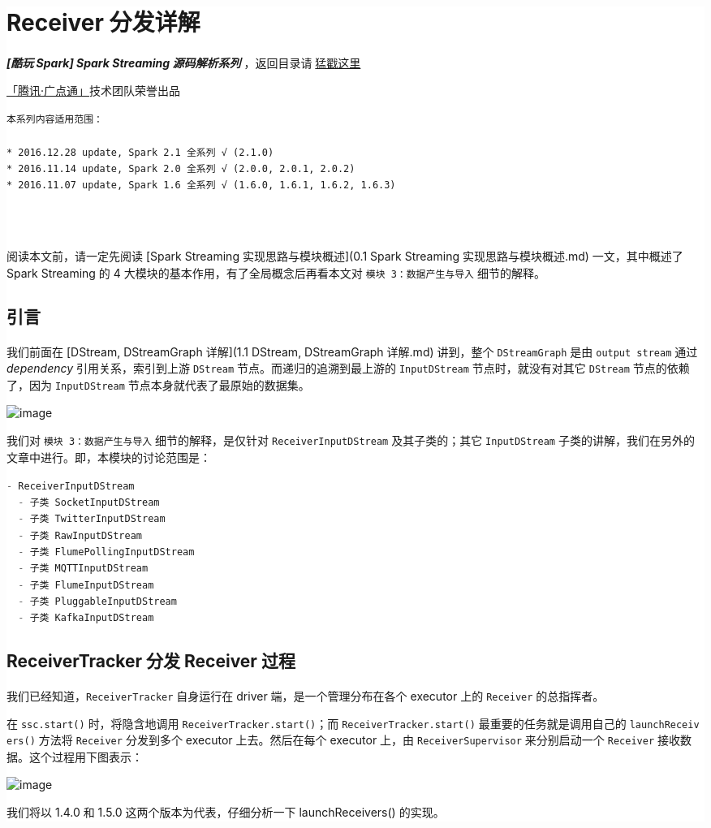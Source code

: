 # Receiver 分发详解

***[酷玩 Spark] Spark Streaming 源码解析系列*** ，返回目录请 [猛戳这里](readme.md)

[「腾讯·广点通」](http://e.qq.com)技术团队荣誉出品

```
本系列内容适用范围：

* 2016.12.28 update, Spark 2.1 全系列 √ (2.1.0)
* 2016.11.14 update, Spark 2.0 全系列 √ (2.0.0, 2.0.1, 2.0.2)
* 2016.11.07 update, Spark 1.6 全系列 √ (1.6.0, 1.6.1, 1.6.2, 1.6.3)
```
<br/>
<br/>

阅读本文前，请一定先阅读 [Spark Streaming 实现思路与模块概述](0.1 Spark Streaming 实现思路与模块概述.md) 一文，其中概述了 Spark Streaming 的 4 大模块的基本作用，有了全局概念后再看本文对 `模块 3：数据产生与导入` 细节的解释。

## 引言

我们前面在 [DStream, DStreamGraph 详解](1.1 DStream, DStreamGraph 详解.md) 讲到，整个 `DStreamGraph` 是由 `output stream` 通过 *dependency* 引用关系，索引到上游 `DStream` 节点。而递归的追溯到最上游的 `InputDStream` 节点时，就没有对其它 `DStream` 节点的依赖了，因为 `InputDStream` 节点本身就代表了最原始的数据集。

![image](1.imgs/035.png)

我们对 `模块 3：数据产生与导入` 细节的解释，是仅针对 `ReceiverInputDStream` 及其子类的；其它 `InputDStream` 子类的讲解，我们在另外的文章中进行。即，本模块的讨论范围是：

```scala
- ReceiverInputDStream
  - 子类 SocketInputDStream
  - 子类 TwitterInputDStream
  - 子类 RawInputDStream
  - 子类 FlumePollingInputDStream
  - 子类 MQTTInputDStream
  - 子类 FlumeInputDStream
  - 子类 PluggableInputDStream
  - 子类 KafkaInputDStream
```

## ReceiverTracker 分发 Receiver 过程

我们已经知道，`ReceiverTracker` 自身运行在 driver 端，是一个管理分布在各个 executor 上的 `Receiver` 的总指挥者。

在 `ssc.start()` 时，将隐含地调用 `ReceiverTracker.start()`；而 `ReceiverTracker.start()` 最重要的任务就是调用自己的 `launchReceivers()` 方法将 `Receiver` 分发到多个 executor 上去。然后在每个 executor 上，由 `ReceiverSupervisor` 来分别启动一个 `Receiver` 接收数据。这个过程用下图表示：

![image](0.imgs/060.png)

我们将以 1.4.0 和 1.5.0 这两个版本为代表，仔细分析一下 launchReceivers() 的实现。
  
